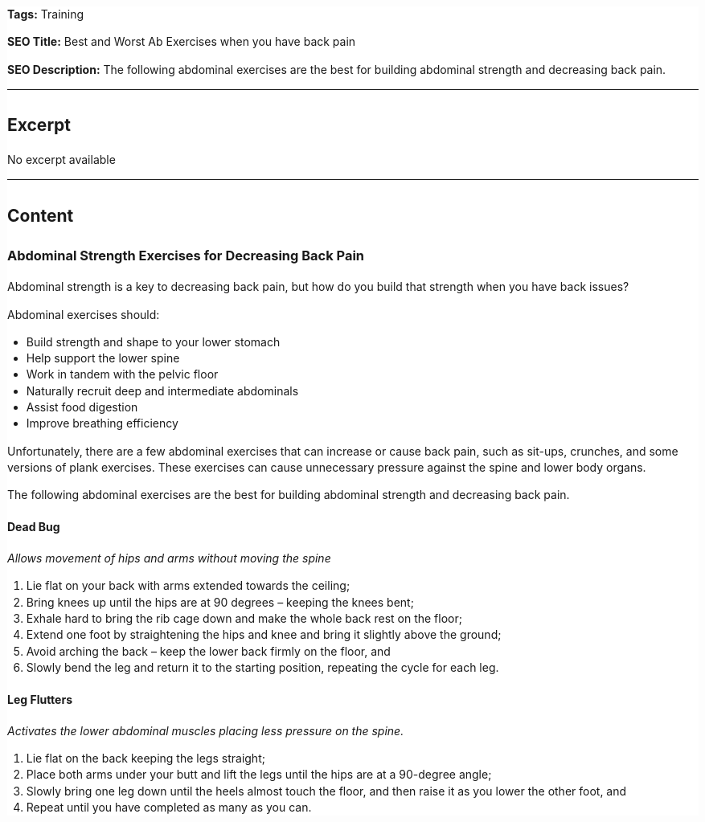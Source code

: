 **Tags:** Training

**SEO Title:** Best and Worst Ab Exercises when you have back pain

**SEO Description:** The following abdominal exercises are the best for building abdominal strength and decreasing back pain.

---

## Excerpt

No excerpt available

---

## Content

### Abdominal Strength Exercises for Decreasing Back Pain

Abdominal strength is a key to decreasing back pain, but how do you build that strength when you have back issues?

Abdominal exercises should:

- Build strength and shape to your lower stomach
- Help support the lower spine
- Work in tandem with the pelvic floor
- Naturally recruit deep and intermediate abdominals
- Assist food digestion
- Improve breathing efficiency

Unfortunately, there are a few abdominal exercises that can increase or cause back pain, such as sit-ups, crunches, and some versions of plank exercises. These exercises can cause unnecessary pressure against the spine and lower body organs.

The following abdominal exercises are the best for building abdominal strength and decreasing back pain.

#### Dead Bug

*Allows movement of hips and arms without moving the spine*

1. Lie flat on your back with arms extended towards the ceiling;
2. Bring knees up until the hips are at 90 degrees – keeping the knees bent;
3. Exhale hard to bring the rib cage down and make the whole back rest on the floor;
4. Extend one foot by straightening the hips and knee and bring it slightly above the ground;
5. Avoid arching the back – keep the lower back firmly on the floor, and
6. Slowly bend the leg and return it to the starting position, repeating the cycle for each leg.

#### Leg Flutters

*Activates the lower abdominal muscles placing less pressure on the spine.*

1. Lie flat on the back keeping the legs straight;
2. Place both arms under your butt and lift the legs until the hips are at a 90-degree angle;
3. Slowly bring one leg down until the heels almost touch the floor, and then raise it as you lower the other foot, and
4. Repeat until you have completed as many as you can.
